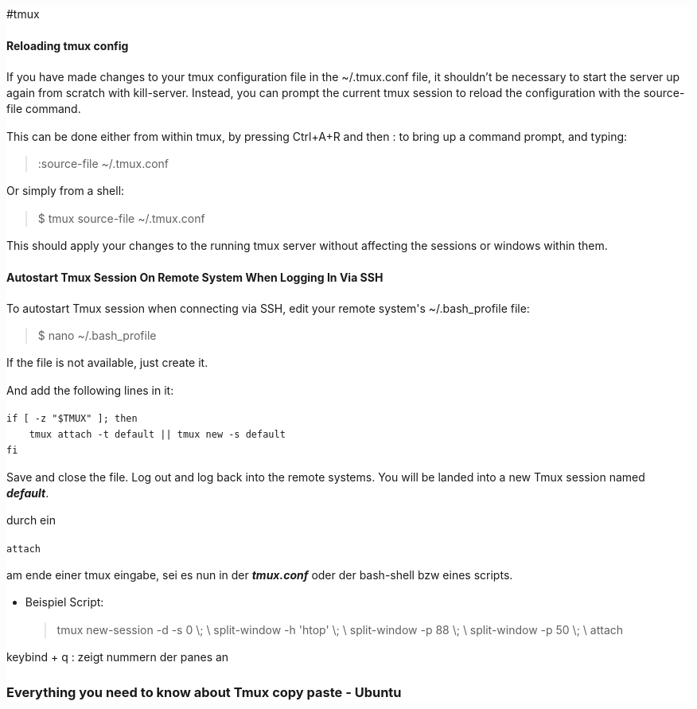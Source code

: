 #tmux

#### Reloading tmux config
If you have made changes to your tmux configuration file in the ~/.tmux.conf file, it shouldn’t be necessary to start the server up again from scratch with kill-server. Instead, you can prompt the current tmux session to reload the configuration with the source-file command.

This can be done either from within tmux, by pressing Ctrl+A+R and then : to bring up a command prompt, and typing:

> :source-file ~/.tmux.conf

Or simply from a shell:

> $ tmux source-file ~/.tmux.conf

This should apply your changes to the running tmux server without affecting the sessions or windows within them.

#### Autostart Tmux Session On Remote System When Logging In Via SSH
To autostart Tmux session when connecting via SSH, edit your remote system's ~/.bash_profile file:

> $ nano ~/.bash_profile

If the file is not available, just create it.

And add the following lines in it:
```
if [ -z "$TMUX" ]; then
    tmux attach -t default || tmux new -s default
fi
```

Save and close the file. Log out and log back into the remote systems. You will be landed into a new Tmux session named ___default___.

durch ein
```
attach
```
am ende einer tmux eingabe, sei es nun in der ___tmux.conf___ oder der bash-shell bzw eines scripts.
- Beispiel Script:
  > tmux new-session -d -s 0 \\; \\
    split-window -h 'htop' \\; \\
    split-window -p 88 \\; \\
    split-window -p 50 \\; \\
    attach


keybind + q : zeigt nummern der panes an




### Everything you need to know about Tmux copy paste - Ubuntu

